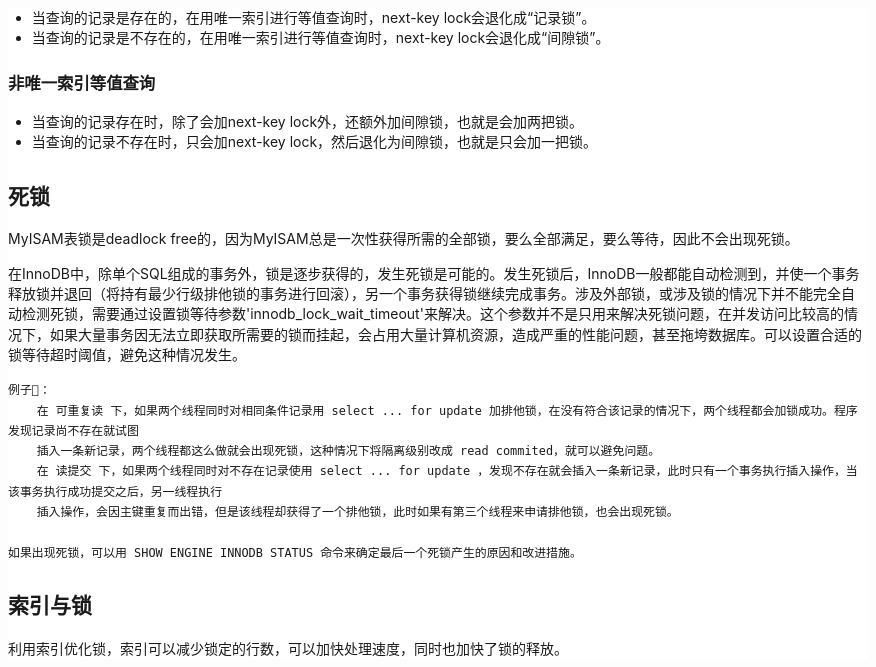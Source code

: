 - 当查询的记录是存在的，在用唯一索引进行等值查询时，next-key lock会退化成“记录锁”。
- 当查询的记录是不存在的，在用唯一索引进行等值查询时，next-key lock会退化成“间隙锁”。

### 非唯一索引等值查询

- 当查询的记录存在时，除了会加next-key lock外，还额外加间隙锁，也就是会加两把锁。
- 当查询的记录不存在时，只会加next-key lock，然后退化为间隙锁，也就是只会加一把锁。

## 死锁

MyISAM表锁是deadlock free的，因为MyISAM总是一次性获得所需的全部锁，要么全部满足，要么等待，因此不会出现死锁。

在InnoDB中，除单个SQL组成的事务外，锁是逐步获得的，发生死锁是可能的。发生死锁后，InnoDB一般都能自动检测到，并使一个事务释放锁并退回（将持有最少行级排他锁的事务进行回滚），另一个事务获得锁继续完成事务。涉及外部锁，或涉及锁的情况下并不能完全自动检测死锁，需要通过设置锁等待参数'innodb_lock_wait_timeout'来解决。这个参数并不是只用来解决死锁问题，在并发访问比较高的情况下，如果大量事务因无法立即获取所需要的锁而挂起，会占用大量计算机资源，造成严重的性能问题，甚至拖垮数据库。可以设置合适的锁等待超时阈值，避免这种情况发生。

    例子🌰：
        在 可重复读 下，如果两个线程同时对相同条件记录用 select ... for update 加排他锁，在没有符合该记录的情况下，两个线程都会加锁成功。程序发现记录尚不存在就试图
        插入一条新记录，两个线程都这么做就会出现死锁，这种情况下将隔离级别改成 read commited，就可以避免问题。
        在 读提交 下，如果两个线程同时对不存在记录使用 select ... for update ，发现不存在就会插入一条新记录，此时只有一个事务执行插入操作，当该事务执行成功提交之后，另一线程执行
        插入操作，会因主键重复而出错，但是该线程却获得了一个排他锁，此时如果有第三个线程来申请排他锁，也会出现死锁。

    如果出现死锁，可以用 SHOW ENGINE INNODB STATUS 命令来确定最后一个死锁产生的原因和改进措施。
    

## 索引与锁

利用索引优化锁，索引可以减少锁定的行数，可以加快处理速度，同时也加快了锁的释放。
